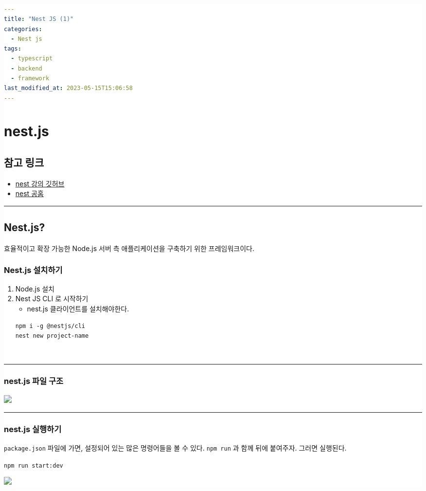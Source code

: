 ```yaml
---
title: "Nest JS (1)"
categories:
  - Nest js
tags:
  - typescript
  - backend
  - framework
last_modified_at: 2023-05-15T15:06:58
---
```


# nest.js

## 참고 링크
* [nest 강의 깃허브](https://github.com/jaewonhimnae/nestjs-board-app)
* [nest 공홈](https://docs.nestjs.com/)

---

## Nest.js?
효율적이고 확장 가능한 Node.js 서버 측 애플리케이션을 구축하기 위한 프레임워크이다. 

### Nest.js 설치하기

1. Node.js 설치
2. Nest JS CLI 로 시작하기
    * nest.js 클라이언트를 설치해야한다.
    ```shell
    npm i -g @nestjs/cli
    nest new project-name
    ```
<br>

---

### nest.js 파일 구조

<img src="https://github.com/JaeHwan-s-WebServeClass/webserver-nginx/assets/85930183/56056d53-a587-4622-8239-aedd29d4fd1d" width="60%">

<br>

---

### nest.js 실행하기

`package.json` 파일에 가면, 설정되어 있는 많은 명령어들을 볼 수 있다. `npm run` 과 함께 뒤에 붙여주자. 그러면 실행된다.

```
npm run start:dev
```

<img src="https://github.com/JaeHwan-s-WebServeClass/webserver-nginx/assets/85930183/e00450f1-3341-40c6-a0c9-4f5dfbf49d45" width="60%">
